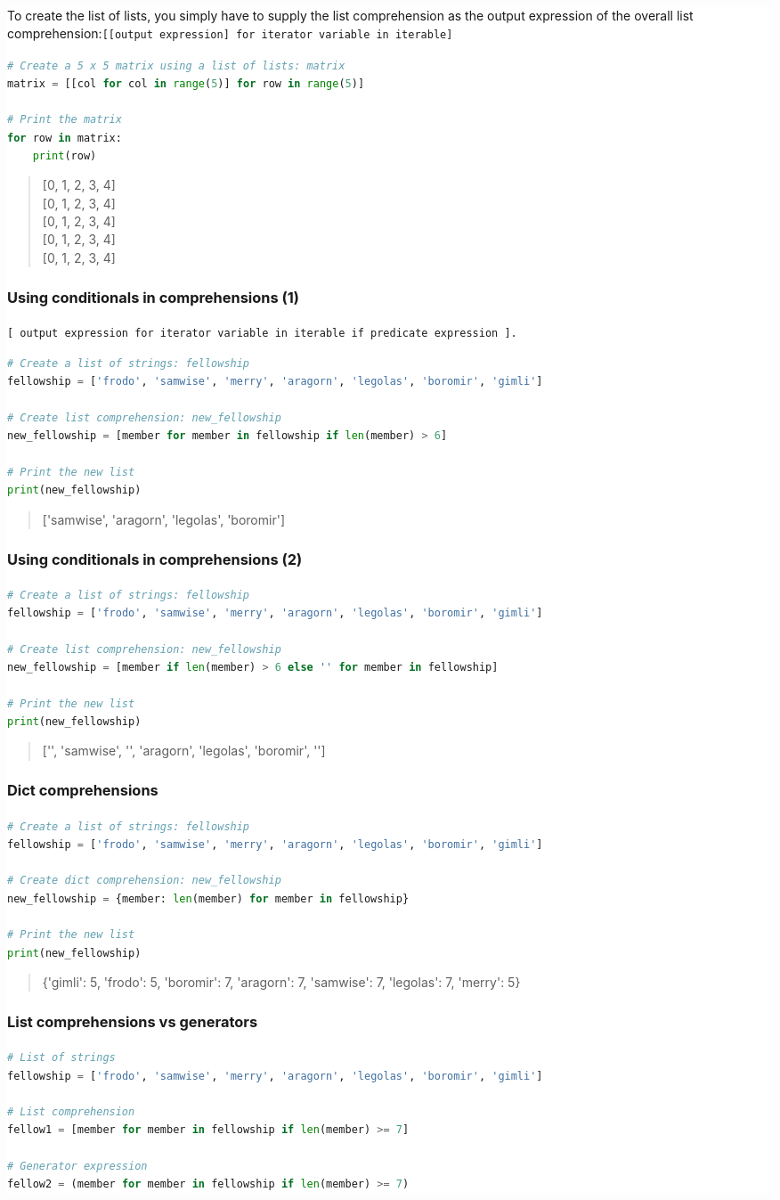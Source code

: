 To create the list of lists, you simply have to supply the list comprehension as the output expression of the overall list comprehension:`[[output expression] for iterator variable in iterable]`
```python
# Create a 5 x 5 matrix using a list of lists: matrix
matrix = [[col for col in range(5)] for row in range(5)]

# Print the matrix
for row in matrix:
    print(row)
```
> [0, 1, 2, 3, 4]  
> [0, 1, 2, 3, 4]  
> [0, 1, 2, 3, 4]  
> [0, 1, 2, 3, 4]  
> [0, 1, 2, 3, 4]
### Using conditionals in comprehensions (1)
`[ output expression for iterator variable in iterable if predicate expression ].`
```python
# Create a list of strings: fellowship
fellowship = ['frodo', 'samwise', 'merry', 'aragorn', 'legolas', 'boromir', 'gimli']

# Create list comprehension: new_fellowship
new_fellowship = [member for member in fellowship if len(member) > 6]

# Print the new list
print(new_fellowship)
```
> ['samwise', 'aragorn', 'legolas', 'boromir']
### Using conditionals in comprehensions (2)
```python
# Create a list of strings: fellowship
fellowship = ['frodo', 'samwise', 'merry', 'aragorn', 'legolas', 'boromir', 'gimli']

# Create list comprehension: new_fellowship
new_fellowship = [member if len(member) > 6 else '' for member in fellowship]

# Print the new list
print(new_fellowship)
```
> ['', 'samwise', '', 'aragorn', 'legolas', 'boromir', '']
### Dict comprehensions
```python
# Create a list of strings: fellowship
fellowship = ['frodo', 'samwise', 'merry', 'aragorn', 'legolas', 'boromir', 'gimli']

# Create dict comprehension: new_fellowship
new_fellowship = {member: len(member) for member in fellowship}

# Print the new list
print(new_fellowship)
```
> {'gimli': 5, 'frodo': 5, 'boromir': 7, 'aragorn': 7, 'samwise': 7, 'legolas': 7, 'merry': 5}
### List comprehensions vs generators
```python
# List of strings
fellowship = ['frodo', 'samwise', 'merry', 'aragorn', 'legolas', 'boromir', 'gimli']

# List comprehension
fellow1 = [member for member in fellowship if len(member) >= 7]

# Generator expression
fellow2 = (member for member in fellowship if len(member) >= 7)
```